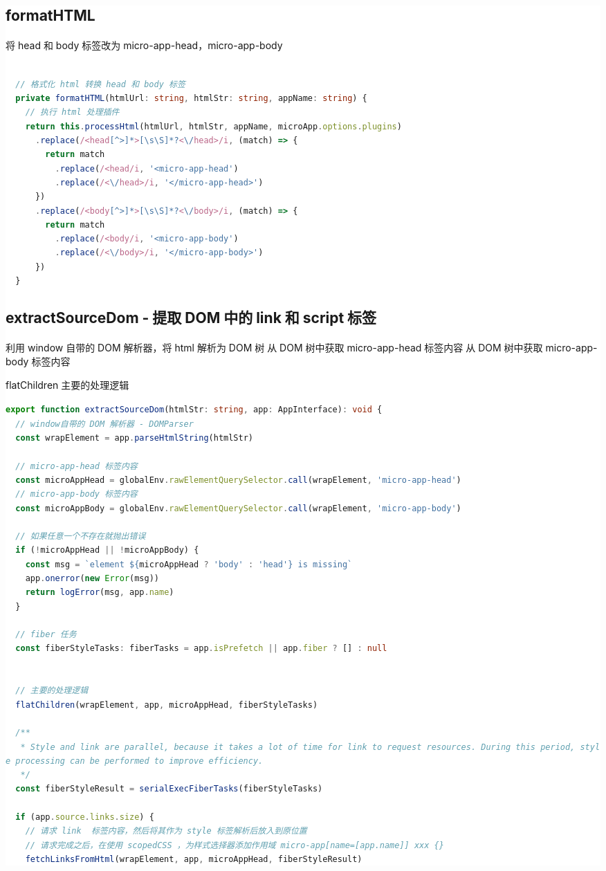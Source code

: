 ## formatHTML

将 head 和 body 标签改为 micro-app-head，micro-app-body

```ts

  // 格式化 html 转换 head 和 body 标签
  private formatHTML(htmlUrl: string, htmlStr: string, appName: string) {
    // 执行 html 处理插件
    return this.processHtml(htmlUrl, htmlStr, appName, microApp.options.plugins)
      .replace(/<head[^>]*>[\s\S]*?<\/head>/i, (match) => {
        return match
          .replace(/<head/i, '<micro-app-head')
          .replace(/<\/head>/i, '</micro-app-head>')
      })
      .replace(/<body[^>]*>[\s\S]*?<\/body>/i, (match) => {
        return match
          .replace(/<body/i, '<micro-app-body')
          .replace(/<\/body>/i, '</micro-app-body>')
      })
  }
```

## extractSourceDom - 提取 DOM 中的 link 和 script 标签

利用 window 自带的 DOM 解析器，将 html 解析为 DOM 树
从 DOM 树中获取 micro-app-head 标签内容
从 DOM 树中获取 micro-app-body 标签内容

flatChildren 主要的处理逻辑

```ts
export function extractSourceDom(htmlStr: string, app: AppInterface): void {
  // window自带的 DOM 解析器 - DOMParser 
  const wrapElement = app.parseHtmlString(htmlStr)
  
  // micro-app-head 标签内容
  const microAppHead = globalEnv.rawElementQuerySelector.call(wrapElement, 'micro-app-head')
  // micro-app-body 标签内容
  const microAppBody = globalEnv.rawElementQuerySelector.call(wrapElement, 'micro-app-body')

  // 如果任意一个不存在就抛出错误
  if (!microAppHead || !microAppBody) {
    const msg = `element ${microAppHead ? 'body' : 'head'} is missing`
    app.onerror(new Error(msg))
    return logError(msg, app.name)
  }

  // fiber 任务
  const fiberStyleTasks: fiberTasks = app.isPrefetch || app.fiber ? [] : null


  // 主要的处理逻辑
  flatChildren(wrapElement, app, microAppHead, fiberStyleTasks)

  /**
   * Style and link are parallel, because it takes a lot of time for link to request resources. During this period, style processing can be performed to improve efficiency.
   */
  const fiberStyleResult = serialExecFiberTasks(fiberStyleTasks)

  if (app.source.links.size) {
    // 请求 link  标签内容，然后将其作为 style 标签解析后放入到原位置
    // 请求完成之后，在使用 scopedCSS ，为样式选择器添加作用域 micro-app[name=[app.name]] xxx {}
    fetchLinksFromHtml(wrapElement, app, microAppHead, fiberStyleResult)
```

   [app.name]: {
